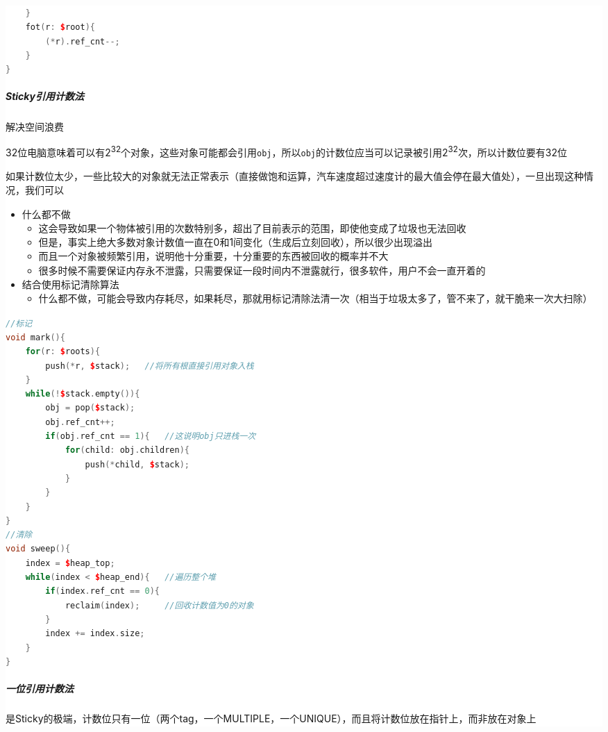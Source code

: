 ```c++
    }
    fot(r: $root){
        (*r).ref_cnt--;	
    }
}
```

##### Sticky引用计数法

解决空间浪费

32位电脑意味着可以有$2^{32}$个对象，这些对象可能都会引用`obj`，所以`obj`的计数位应当可以记录被引用$2^{32}$次，所以计数位要有32位

如果计数位太少，一些比较大的对象就无法正常表示（直接做饱和运算，汽车速度超过速度计的最大值会停在最大值处），一旦出现这种情况，我们可以

- 什么都不做
  - 这会导致如果一个物体被引用的次数特别多，超出了目前表示的范围，即使他变成了垃圾也无法回收
  - 但是，事实上绝大多数对象计数值一直在0和1间变化（生成后立刻回收），所以很少出现溢出
  -  而且一个对象被频繁引用，说明他十分重要，十分重要的东西被回收的概率并不大
  - 很多时候不需要保证内存永不泄露，只需要保证一段时间内不泄露就行，很多软件，用户不会一直开着的
- 结合使用标记清除算法
  - 什么都不做，可能会导致内存耗尽，如果耗尽，那就用标记清除法清一次（相当于垃圾太多了，管不来了，就干脆来一次大扫除）

```c++
//标记
void mark(){	
    for(r: $roots){
        push(*r, $stack);	//将所有根直接引用对象入栈
    }
    while(!$stack.empty()){
        obj = pop($stack);
        obj.ref_cnt++;
        if(obj.ref_cnt == 1){	//这说明obj只进栈一次
            for(child: obj.children){
                push(*child, $stack);
            }
        }
    }
}
//清除
void sweep(){
    index = $heap_top;
    while(index < $heap_end){	//遍历整个堆
        if(index.ref_cnt == 0){
            reclaim(index);		//回收计数值为0的对象
        }
        index += index.size;
    }
}
```

##### 一位引用计数法

是Sticky的极端，计数位只有一位（两个tag，一个MULTIPLE，一个UNIQUE），而且将计数位放在指针上，而非放在对象上
